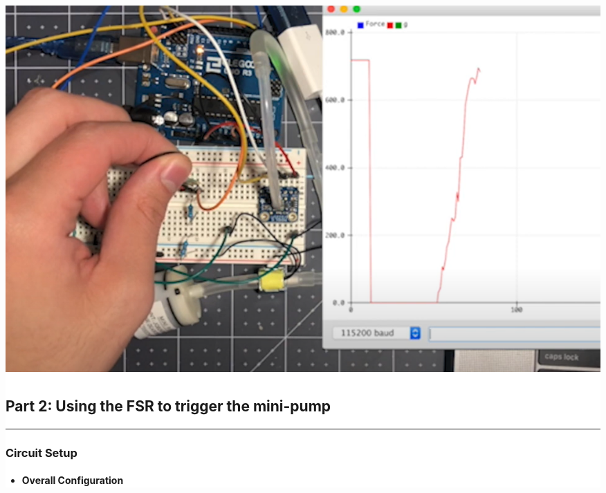 ![image-20211003231049577](../images/2021-10-03-medical-robotic-lab3/image-20211003231049577.png)







## Part 2: Using the FSR to trigger the mini-pump

---

### Circuit Setup

- **Overall Configuration**
